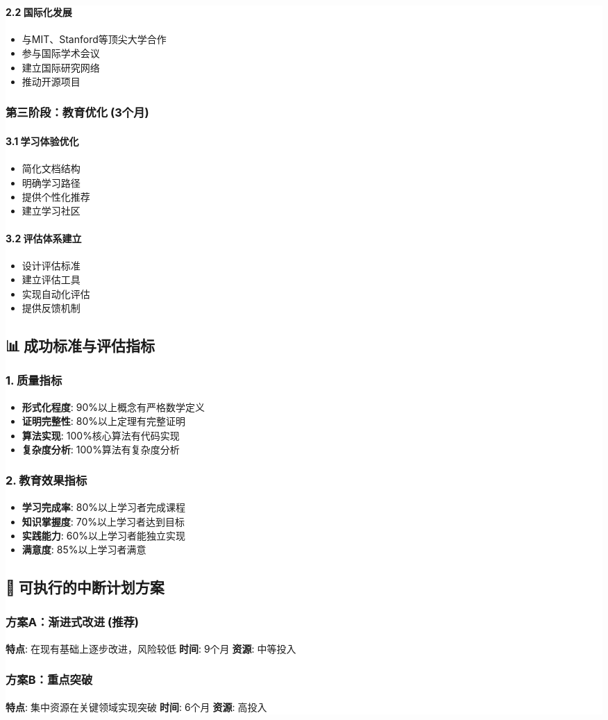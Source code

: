 #### 2.2 国际化发展

- 与MIT、Stanford等顶尖大学合作
- 参与国际学术会议
- 建立国际研究网络
- 推动开源项目

### 第三阶段：教育优化 (3个月)

#### 3.1 学习体验优化

- 简化文档结构
- 明确学习路径
- 提供个性化推荐
- 建立学习社区

#### 3.2 评估体系建立

- 设计评估标准
- 建立评估工具
- 实现自动化评估
- 提供反馈机制

## 📊 成功标准与评估指标

### 1. 质量指标

- **形式化程度**: 90%以上概念有严格数学定义
- **证明完整性**: 80%以上定理有完整证明
- **算法实现**: 100%核心算法有代码实现
- **复杂度分析**: 100%算法有复杂度分析

### 2. 教育效果指标

- **学习完成率**: 80%以上学习者完成课程
- **知识掌握度**: 70%以上学习者达到目标
- **实践能力**: 60%以上学习者能独立实现
- **满意度**: 85%以上学习者满意

## 🚀 可执行的中断计划方案

### 方案A：渐进式改进 (推荐)

**特点**: 在现有基础上逐步改进，风险较低
**时间**: 9个月
**资源**: 中等投入

### 方案B：重点突破

**特点**: 集中资源在关键领域实现突破
**时间**: 6个月
**资源**: 高投入
